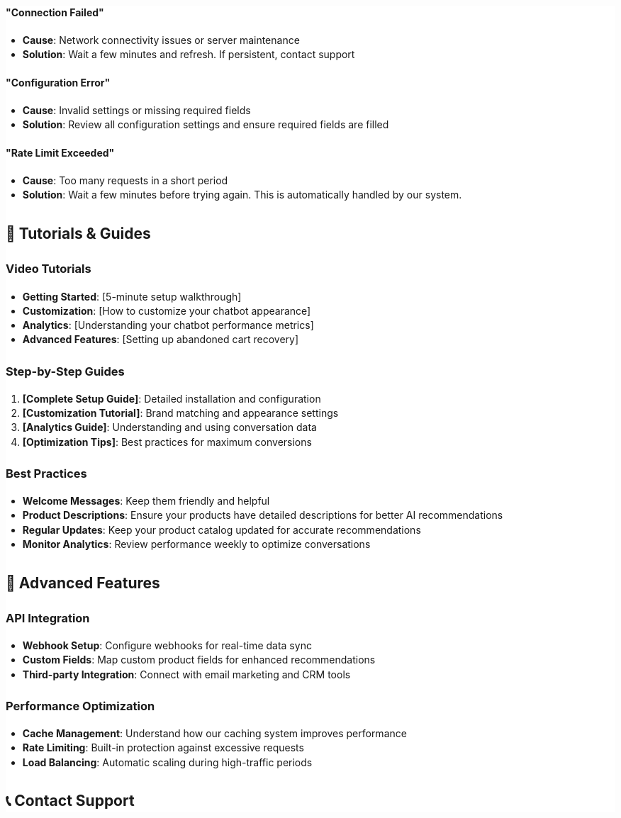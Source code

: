 #### "Connection Failed"
- **Cause**: Network connectivity issues or server maintenance
- **Solution**: Wait a few minutes and refresh. If persistent, contact support

#### "Configuration Error"
- **Cause**: Invalid settings or missing required fields
- **Solution**: Review all configuration settings and ensure required fields are filled

#### "Rate Limit Exceeded"
- **Cause**: Too many requests in a short period
- **Solution**: Wait a few minutes before trying again. This is automatically handled by our system.

## 📖 Tutorials & Guides

### Video Tutorials
- **Getting Started**: [5-minute setup walkthrough]
- **Customization**: [How to customize your chatbot appearance]
- **Analytics**: [Understanding your chatbot performance metrics]
- **Advanced Features**: [Setting up abandoned cart recovery]

### Step-by-Step Guides
1. **[Complete Setup Guide]**: Detailed installation and configuration
2. **[Customization Tutorial]**: Brand matching and appearance settings
3. **[Analytics Guide]**: Understanding and using conversation data
4. **[Optimization Tips]**: Best practices for maximum conversions

### Best Practices
- **Welcome Messages**: Keep them friendly and helpful
- **Product Descriptions**: Ensure your products have detailed descriptions for better AI recommendations
- **Regular Updates**: Keep your product catalog updated for accurate recommendations
- **Monitor Analytics**: Review performance weekly to optimize conversations

## 🎯 Advanced Features

### API Integration
- **Webhook Setup**: Configure webhooks for real-time data sync
- **Custom Fields**: Map custom product fields for enhanced recommendations
- **Third-party Integration**: Connect with email marketing and CRM tools

### Performance Optimization
- **Cache Management**: Understand how our caching system improves performance
- **Rate Limiting**: Built-in protection against excessive requests
- **Load Balancing**: Automatic scaling during high-traffic periods

## 📞 Contact Support
